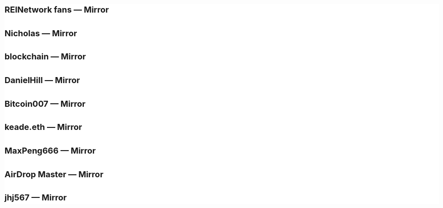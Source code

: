



###  REINetwork fans — Mirror







###  Nicholas — Mirror







###  blockchain — Mirror







###  DanielHill — Mirror







###  Bitcoin007 — Mirror







###  keade.eth — Mirror







###  MaxPeng666 — Mirror







###  AirDrop Master — Mirror







###  jhj567 — Mirror




